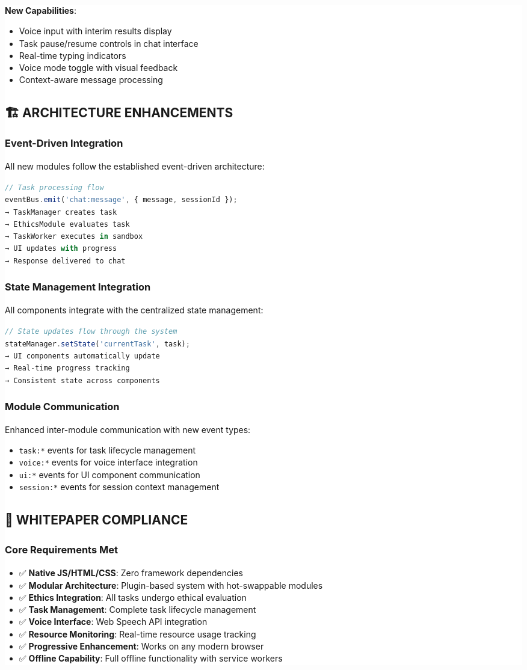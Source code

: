 **New Capabilities**:
- Voice input with interim results display
- Task pause/resume controls in chat interface
- Real-time typing indicators
- Voice mode toggle with visual feedback
- Context-aware message processing

## 🏗️ **ARCHITECTURE ENHANCEMENTS**

### Event-Driven Integration
All new modules follow the established event-driven architecture:

```javascript
// Task processing flow
eventBus.emit('chat:message', { message, sessionId });
→ TaskManager creates task
→ EthicsModule evaluates task
→ TaskWorker executes in sandbox
→ UI updates with progress
→ Response delivered to chat
```

### State Management Integration
All components integrate with the centralized state management:

```javascript
// State updates flow through the system
stateManager.setState('currentTask', task);
→ UI components automatically update
→ Real-time progress tracking
→ Consistent state across components
```

### Module Communication
Enhanced inter-module communication with new event types:

- `task:*` events for task lifecycle management
- `voice:*` events for voice interface integration
- `ui:*` events for UI component communication
- `session:*` events for session context management

## 🎯 **WHITEPAPER COMPLIANCE**

### Core Requirements Met
- ✅ **Native JS/HTML/CSS**: Zero framework dependencies
- ✅ **Modular Architecture**: Plugin-based system with hot-swappable modules
- ✅ **Ethics Integration**: All tasks undergo ethical evaluation
- ✅ **Task Management**: Complete task lifecycle management
- ✅ **Voice Interface**: Web Speech API integration
- ✅ **Resource Monitoring**: Real-time resource usage tracking
- ✅ **Progressive Enhancement**: Works on any modern browser
- ✅ **Offline Capability**: Full offline functionality with service workers
